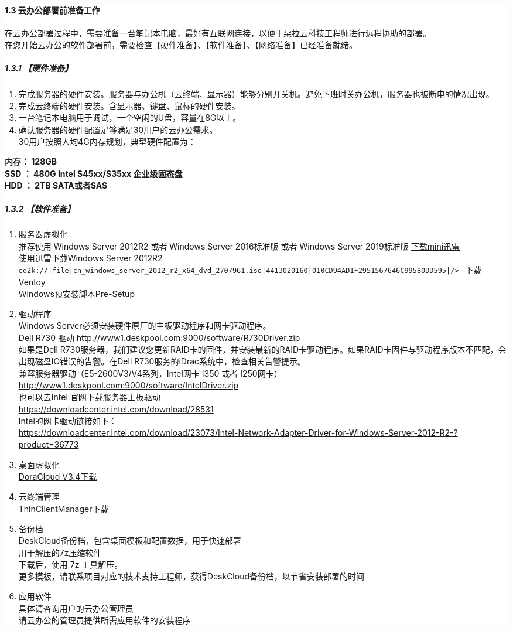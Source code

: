 #### 1.3 云办公部署前准备工作
在云办公部署过程中，需要准备一台笔记本电脑，最好有互联网连接，以便于朵拉云科技工程师进行远程协助的部署。  
在您开始云办公的软件部署前，需要检查【硬件准备】、【软件准备】、【网络准备】已经准备就绪。  
##### 1.3.1 【硬件准备】
1. 完成服务器的硬件安装。服务器与办公机（云终端、显示器）能够分别开关机。避免下班时关办公机，服务器也被断电的情况出现。  
2. 完成云终端的硬件安装。含显示器、键盘、鼠标的硬件安装。  
3. 一台笔记本电脑用于调试，一个空闲的U盘，容量在8G以上。  
4. 确认服务器的硬件配置足够满足30用户的云办公需求。  
30用户按照人均4G内存规划，典型硬件配置为： 
 
**内存： 128GB**  
**SSD ： 480G Intel S45xx/S35xx 企业级固态盘**  
**HDD ： 2TB SATA或者SAS**  

##### 1.3.2 【软件准备】
1. 服务器虚拟化  
推荐使用 Windows Server 2012R2 或者 Windows Server 2016标准版 或者 Windows Server 2019标准版 
[下载mini迅雷][minixunlei]  
使用迅雷下载Windows Server 2012R2  
`ed2k://|file|cn_windows_server_2012_r2_x64_dvd_2707961.iso|4413020160|010CD94AD1F2951567646C99580DD595|/> `
[下载Ventoy][win7usbtool]  
[Windows预安装脚本Pre-Setup][presetup]  

2. 驱动程序  
Windows Server必须安装硬件原厂的主板驱动程序和网卡驱动程序。  
Dell R730 驱动
http://www1.deskpool.com:9000/software/R730Driver.zip  
如果是Dell R730服务器，我们建议您更新RAID卡的固件，并安装最新的RAID卡驱动程序。如果RAID卡固件与驱动程序版本不匹配，会出现磁盘IO错误的告警。在Dell R730服务的iDrac系统中，检查相关告警提示。  
兼容服务器驱动（E5-2600V3/V4系列，Intel网卡 I350 或者 I250网卡）  
http://www1.deskpool.com:9000/software/IntelDriver.zip  
也可以去Intel 官网下载服务器主板驱动  
https://downloadcenter.intel.com/download/28531  
Intel的网卡驱动链接如下：  
https://downloadcenter.intel.com/download/23073/Intel-Network-Adapter-Driver-for-Windows-Server-2012-R2-?product=36773  

3. 桌面虚拟化  
[DoraCloud V3.4下载][deskpoolv32addr1]

4. 云终端管理  
[ThinClientManager下载][thinclientmgr]	

5. 备份档  
DeskCloud备份档，包含桌面模板和配置数据，用于快速部署  
[用于解压的7z压缩软件][7z]  
下载后，使用 7z 工具解压。  
更多模板，请联系项目对应的技术支持工程师，获得DeskCloud备份档，以节省安装部署的时间

6. 应用软件  
具体请咨询用户的云办公管理员  
请云办公的管理员提供所需应用软件的安装程序  


[minixunlei]: http://www1.deskpool.com:9000/software/ThunderMini_dl1.5.3.288.exe
[winsrv2012r2]: ed2k://|file|cn_windows_server_2012_r2_x64_dvd_2707961.iso|4413020160|010CD94AD1F2951567646C99580DD595|/
[win7usbtool]: https://gitee.com/longpanda/Ventoy/releases/download/v1.0.84/ventoy-1.0.84-windows.zip
[presetup]: http://www1.deskpool.com:9000/software/Pre-Setup.ps1
[deskpoolv32addr1]: http://www1.deskpool.com:9000/software/DoraCloud_Hyper-V_2012R2_V3_4_0.msi
[thinclientmgr]: http://www1.deskpool.com:9000/software/TCManager_2.5.6.exe
[backup008part1]: http://www1.deskpool.com:9000/software/backup008.7z.001
[backup008part2]: http://www1.deskpool.com:9000/software/backup008.7z.002
[7z]: http://www1.deskpool.com:9000/software/7z1900-x64.exe
